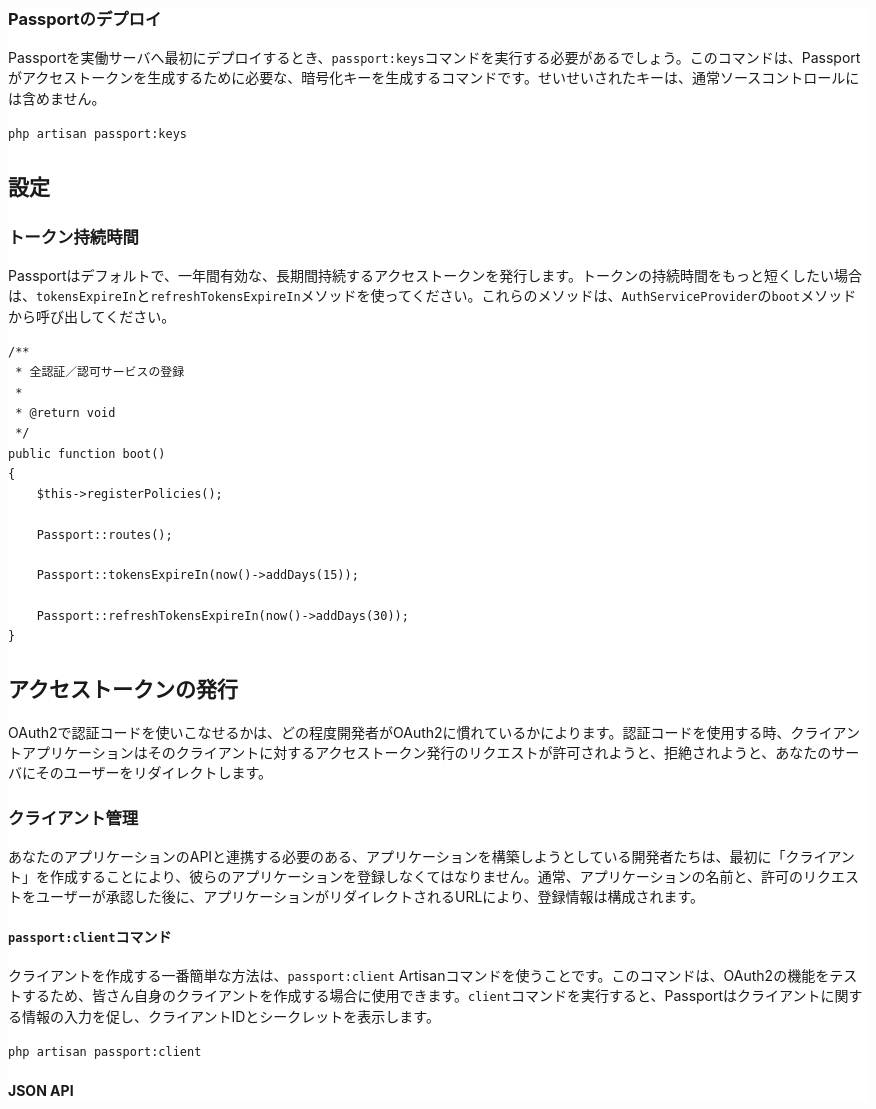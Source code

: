 <a name="deploying-passport"></a>
### Passportのデプロイ

Passportを実働サーバへ最初にデプロイするとき、`passport:keys`コマンドを実行する必要があるでしょう。このコマンドは、Passportがアクセストークンを生成するために必要な、暗号化キーを生成するコマンドです。せいせいされたキーは、通常ソースコントロールには含めません。

    php artisan passport:keys

<a name="configuration"></a>
## 設定

<a name="token-lifetimes"></a>
### トークン持続時間

Passportはデフォルトで、一年間有効な、長期間持続するアクセストークンを発行します。トークンの持続時間をもっと短くしたい場合は、`tokensExpireIn`と`refreshTokensExpireIn`メソッドを使ってください。これらのメソッドは、`AuthServiceProvider`の`boot`メソッドから呼び出してください。

    /**
     * 全認証／認可サービスの登録
     *
     * @return void
     */
    public function boot()
    {
        $this->registerPolicies();

        Passport::routes();

        Passport::tokensExpireIn(now()->addDays(15));

        Passport::refreshTokensExpireIn(now()->addDays(30));
    }

<a name="issuing-access-tokens"></a>
## アクセストークンの発行

OAuth2で認証コードを使いこなせるかは、どの程度開発者がOAuth2に慣れているかによります。認証コードを使用する時、クライアントアプリケーションはそのクライアントに対するアクセストークン発行のリクエストが許可されようと、拒絶されようと、あなたのサーバにそのユーザーをリダイレクトします。

<a name="managing-clients"></a>
### クライアント管理

あなたのアプリケーションのAPIと連携する必要のある、アプリケーションを構築しようとしている開発者たちは、最初に「クライアント」を作成することにより、彼らのアプリケーションを登録しなくてはなりません。通常、アプリケーションの名前と、許可のリクエストをユーザーが承認した後に、アプリケーションがリダイレクトされるURLにより、登録情報は構成されます。

#### `passport:client`コマンド

クライアントを作成する一番簡単な方法は、`passport:client` Artisanコマンドを使うことです。このコマンドは、OAuth2の機能をテストするため、皆さん自身のクライアントを作成する場合に使用できます。`client`コマンドを実行すると、Passportはクライアントに関する情報の入力を促し、クライアントIDとシークレットを表示します。

    php artisan passport:client

#### JSON API
